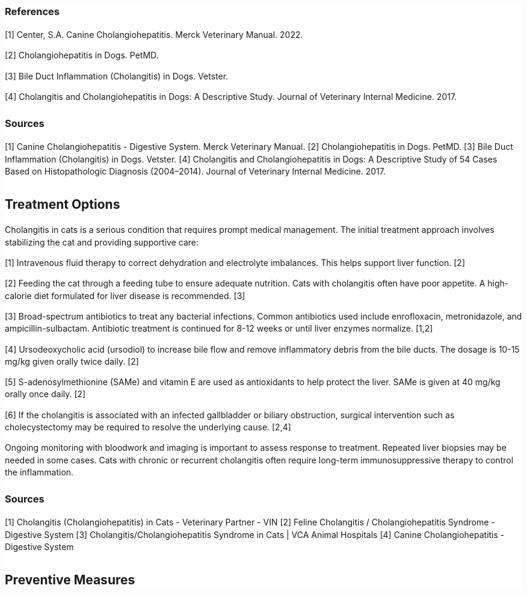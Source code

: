 ### References

[1] Center, S.A. Canine Cholangiohepatitis. Merck Veterinary Manual. 2022.

[2] Cholangiohepatitis in Dogs. PetMD. 

[3] Bile Duct Inflammation (Cholangitis) in Dogs. Vetster.

[4] Cholangitis and Cholangiohepatitis in Dogs: A Descriptive Study. Journal of Veterinary Internal Medicine. 2017.

### Sources
[1] Canine Cholangiohepatitis - Digestive System. Merck Veterinary Manual.
[2] Cholangiohepatitis in Dogs. PetMD.
[3] Bile Duct Inflammation (Cholangitis) in Dogs. Vetster.
[4] Cholangitis and Cholangiohepatitis in Dogs: A Descriptive Study of 54 Cases Based on Histopathologic Diagnosis (2004–2014). Journal of Veterinary Internal Medicine. 2017.

## Treatment Options

Cholangitis in cats is a serious condition that requires prompt medical management. The initial treatment approach involves stabilizing the cat and providing supportive care:

[1] Intravenous fluid therapy to correct dehydration and electrolyte imbalances. This helps support liver function. [2]

[2] Feeding the cat through a feeding tube to ensure adequate nutrition. Cats with cholangitis often have poor appetite. A high-calorie diet formulated for liver disease is recommended. [3]

[3] Broad-spectrum antibiotics to treat any bacterial infections. Common antibiotics used include enrofloxacin, metronidazole, and ampicillin-sulbactam. Antibiotic treatment is continued for 8-12 weeks or until liver enzymes normalize. [1,2]

[4] Ursodeoxycholic acid (ursodiol) to increase bile flow and remove inflammatory debris from the bile ducts. The dosage is 10-15 mg/kg given orally twice daily. [2]

[5] S-adenosylmethionine (SAMe) and vitamin E are used as antioxidants to help protect the liver. SAMe is given at 40 mg/kg orally once daily. [2]

[6] If the cholangitis is associated with an infected gallbladder or biliary obstruction, surgical intervention such as cholecystectomy may be required to resolve the underlying cause. [2,4]

Ongoing monitoring with bloodwork and imaging is important to assess response to treatment. Repeated liver biopsies may be needed in some cases. Cats with chronic or recurrent cholangitis often require long-term immunosuppressive therapy to control the inflammation.

### Sources
[1] Cholangitis (Cholangiohepatitis) in Cats - Veterinary Partner - VIN
[2] Feline Cholangitis / Cholangiohepatitis Syndrome - Digestive System
[3] Cholangitis/Cholangiohepatitis Syndrome in Cats | VCA Animal Hospitals
[4] Canine Cholangiohepatitis - Digestive System

## Preventive Measures
